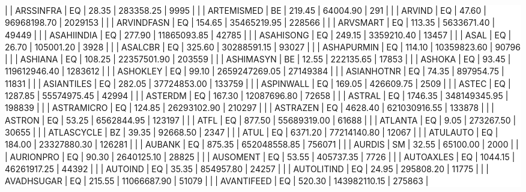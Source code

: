 |  | ARSSINFRA | EQ | 28.35 | 283358.25 | 9995 |
|  | ARTEMISMED | BE | 219.45 | 64004.90 | 291 |
|  | ARVIND | EQ | 47.60 | 96968198.70 | 2029153 |
|  | ARVINDFASN | EQ | 154.65 | 35465219.95 | 228566 |
|  | ARVSMART | EQ | 113.35 | 5633671.40 | 49449 |
|  | ASAHIINDIA | EQ | 277.90 | 11865093.85 | 42785 |
|  | ASAHISONG | EQ | 249.15 | 3359210.40 | 13457 |
|  | ASAL | EQ | 26.70 | 105001.20 | 3928 |
|  | ASALCBR | EQ | 325.60 | 30288591.15 | 93027 |
|  | ASHAPURMIN | EQ | 114.10 | 10359823.60 | 90796 |
|  | ASHIANA | EQ | 108.25 | 22357501.90 | 203559 |
|  | ASHIMASYN | BE | 12.55 | 222135.65 | 17853 |
|  | ASHOKA | EQ | 93.45 | 119612946.40 | 1283612 |
|  | ASHOKLEY | EQ | 99.10 | 2659247269.05 | 27149384 |
|  | ASIANHOTNR | EQ | 74.35 | 897954.75 | 11831 |
|  | ASIANTILES | EQ | 282.05 | 37724853.00 | 133759 |
|  | ASPINWALL | EQ | 169.05 | 426609.75 | 2509 |
|  | ASTEC | EQ | 1287.85 | 55574975.45 | 42994 |
|  | ASTERDM | EQ | 167.30 | 12087696.80 | 72658 |
|  | ASTRAL | EQ | 1746.35 | 348149345.95 | 198839 |
|  | ASTRAMICRO | EQ | 124.85 | 26293102.90 | 210297 |
|  | ASTRAZEN | EQ | 4628.40 | 621030916.55 | 133878 |
|  | ASTRON | EQ | 53.25 | 6562844.95 | 123197 |
|  | ATFL | EQ | 877.50 | 55689319.00 | 61688 |
|  | ATLANTA | EQ | 9.05 | 273267.50 | 30655 |
|  | ATLASCYCLE | BZ | 39.35 | 92668.50 | 2347 |
|  | ATUL | EQ | 6371.20 | 77214140.80 | 12067 |
|  | ATULAUTO | EQ | 184.00 | 23327880.30 | 126281 |
|  | AUBANK | EQ | 875.35 | 652048558.85 | 756071 |
|  | AURDIS | SM | 32.55 | 65100.00 | 2000 |
|  | AURIONPRO | EQ | 90.30 | 2640125.10 | 28825 |
|  | AUSOMENT | EQ | 53.55 | 405737.35 | 7726 |
|  | AUTOAXLES | EQ | 1044.15 | 46261917.25 | 44392 |
|  | AUTOIND | EQ | 35.35 | 854957.80 | 24257 |
|  | AUTOLITIND | EQ | 24.95 | 295808.20 | 11775 |
|  | AVADHSUGAR | EQ | 215.55 | 11066687.90 | 51079 |
|  | AVANTIFEED | EQ | 520.30 | 143982110.15 | 275863 |
